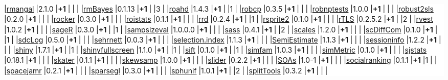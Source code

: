 |[rmangal](problems.md#rmangal)                                       |2.1.0   |__+1__ |        |     |
|[rmBayes](problems.md#rmbayes)                                       |0.1.13  |__+1__ |        |3    |
|[roahd](problems.md#roahd)                                           |1.4.3   |__+1__ |        |1    |
|[robcp](problems.md#robcp)                                           |0.3.5   |__+1__ |        |     |
|[robnptests](problems.md#robnptests)                                 |1.0.0   |__+1__ |        |     |
|[robust2sls](problems.md#robust2sls)                                 |0.2.0   |__+1__ |        |     |
|[rocker](problems.md#rocker)                                         |0.3.0   |__+1__ |        |     |
|[roistats](problems.md#roistats)                                     |0.1.1   |__+1__ |        |     |
|[rrd](problems.md#rrd)                                               |0.2.4   |__+1__ |        |1    |
|[rsprite2](problems.md#rsprite2)                                     |0.1.0   |__+1__ |        |     |
|[rTLS](problems.md#rtls)                                             |0.2.5.2 |__+1__ |        |2    |
|[rvest](problems.md#rvest)                                           |1.0.2   |__+1__ |        |     |
|[sageR](problems.md#sager)                                           |0.3.0   |__+1__ |        |1    |
|[sampsizeval](problems.md#sampsizeval)                               |1.0.0.0 |__+1__ |        |     |
|[sass](problems.md#sass)                                             |0.4.1   |__+1__ |        |2    |
|[scales](problems.md#scales)                                         |1.2.0   |__+1__ |        |     |
|[scDiffCom](problems.md#scdiffcom)                                   |0.1.0   |__+1__ |        |1    |
|[sdcLog](problems.md#sdclog)                                         |0.5.0   |__+1__ |        |     |
|[sehrnett](problems.md#sehrnett)                                     |0.0.3   |__+1__ |        |     |
|[selection.index](problems.md#selectionindex)                        |1.1.3   |__+1__ |        |     |
|[SemiEstimate](problems.md#semiestimate)                             |1.1.3   |__+1__ |        |     |
|[sessioninfo](problems.md#sessioninfo)                               |1.2.2   |__+1__ |        |     |
|[shiny](problems.md#shiny)                                           |1.7.1   |__+1__ |        |1    |
|[shinyfullscreen](problems.md#shinyfullscreen)                       |1.1.0   |__+1__ |        |1    |
|[sift](problems.md#sift)                                             |0.1.0   |__+1__ |        |1    |
|[simfam](problems.md#simfam)                                         |1.0.3   |__+1__ |        |     |
|[simMetric](problems.md#simmetric)                                   |0.1.0   |__+1__ |        |     |
|[sjstats](problems.md#sjstats)                                       |0.18.1  |__+1__ |        |     |
|[skater](problems.md#skater)                                         |0.1.1   |__+1__ |        |     |
|[skewsamp](problems.md#skewsamp)                                     |1.0.0   |__+1__ |        |     |
|[slider](problems.md#slider)                                         |0.2.2   |__+1__ |        |     |
|[SOAs](problems.md#soas)                                             |1.0-1   |__+1__ |        |     |
|[socialranking](problems.md#socialranking)                           |0.1.1   |__+1__ |1       |     |
|[spacejamr](problems.md#spacejamr)                                   |0.2.1   |__+1__ |        |     |
|[sparsegl](problems.md#sparsegl)                                     |0.3.0   |__+1__ |        |     |
|[sphunif](problems.md#sphunif)                                       |1.0.1   |__+1__ |        |2    |
|[splitTools](problems.md#splittools)                                 |0.3.2   |__+1__ |        |     |